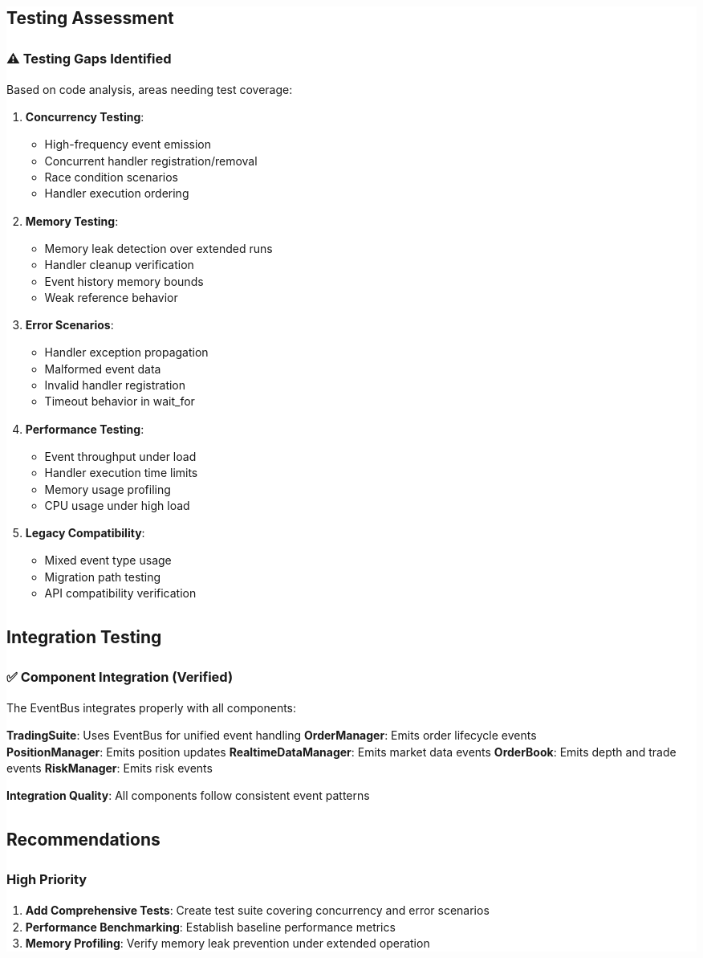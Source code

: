 ## Testing Assessment

### ⚠️ Testing Gaps Identified  
Based on code analysis, areas needing test coverage:

1. **Concurrency Testing**:
   - High-frequency event emission
   - Concurrent handler registration/removal
   - Race condition scenarios
   - Handler execution ordering

2. **Memory Testing**:
   - Memory leak detection over extended runs
   - Handler cleanup verification
   - Event history memory bounds
   - Weak reference behavior

3. **Error Scenarios**:
   - Handler exception propagation
   - Malformed event data
   - Invalid handler registration
   - Timeout behavior in wait_for

4. **Performance Testing**:
   - Event throughput under load
   - Handler execution time limits
   - Memory usage profiling
   - CPU usage under high load

5. **Legacy Compatibility**:
   - Mixed event type usage
   - Migration path testing
   - API compatibility verification

## Integration Testing

### ✅ Component Integration (Verified)
The EventBus integrates properly with all components:

**TradingSuite**: Uses EventBus for unified event handling
**OrderManager**: Emits order lifecycle events  
**PositionManager**: Emits position updates
**RealtimeDataManager**: Emits market data events
**OrderBook**: Emits depth and trade events
**RiskManager**: Emits risk events

**Integration Quality**: All components follow consistent event patterns

## Recommendations

### High Priority  
1. **Add Comprehensive Tests**: Create test suite covering concurrency and error scenarios
2. **Performance Benchmarking**: Establish baseline performance metrics
3. **Memory Profiling**: Verify memory leak prevention under extended operation
